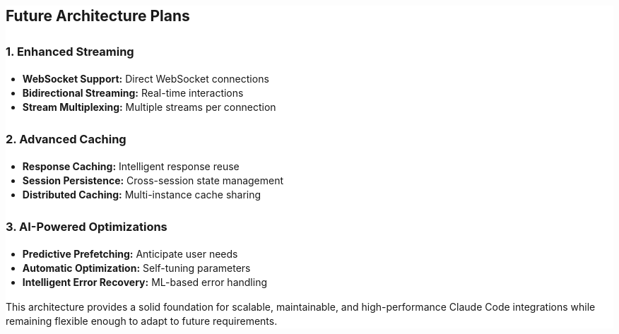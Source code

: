 ## Future Architecture Plans

### 1. Enhanced Streaming

- **WebSocket Support:** Direct WebSocket connections
- **Bidirectional Streaming:** Real-time interactions
- **Stream Multiplexing:** Multiple streams per connection

### 2. Advanced Caching

- **Response Caching:** Intelligent response reuse
- **Session Persistence:** Cross-session state management
- **Distributed Caching:** Multi-instance cache sharing

### 3. AI-Powered Optimizations

- **Predictive Prefetching:** Anticipate user needs
- **Automatic Optimization:** Self-tuning parameters
- **Intelligent Error Recovery:** ML-based error handling

This architecture provides a solid foundation for scalable, maintainable, and high-performance Claude Code integrations while remaining flexible enough to adapt to future requirements.